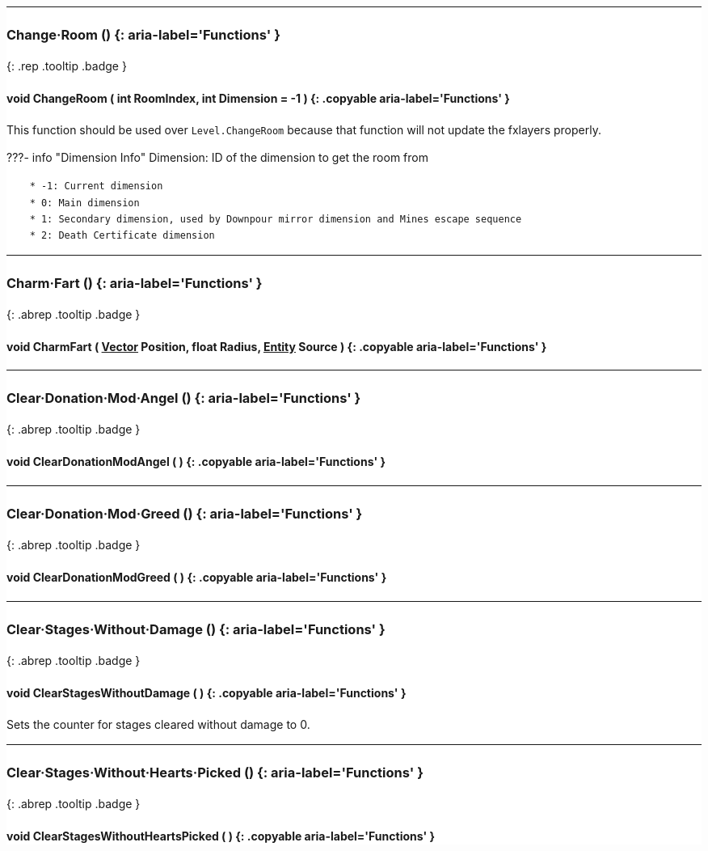 ___
### Change·Room () {: aria-label='Functions' }
[ ](#){: .rep .tooltip .badge }
#### void ChangeRoom ( int RoomIndex, int Dimension = -1 ) {: .copyable aria-label='Functions' }

This function should be used over `Level.ChangeRoom` because that function will not update the fxlayers properly.

???- info "Dimension Info"
    Dimension: ID of the dimension to get the room from

		* -1: Current dimension
		* 0: Main dimension
		* 1: Secondary dimension, used by Downpour mirror dimension and Mines escape sequence
		* 2: Death Certificate dimension
___
### Charm·Fart () {: aria-label='Functions' }
[ ](#){: .abrep .tooltip .badge }
#### void CharmFart ( [Vector](Vector.md) Position, float Radius, [Entity](Entity.md) Source ) {: .copyable aria-label='Functions' }

___
### Clear·Donation·Mod·Angel () {: aria-label='Functions' }
[ ](#){: .abrep .tooltip .badge }
#### void ClearDonationModAngel ( ) {: .copyable aria-label='Functions' }

___
### Clear·Donation·Mod·Greed () {: aria-label='Functions' }
[ ](#){: .abrep .tooltip .badge }
#### void ClearDonationModGreed ( ) {: .copyable aria-label='Functions' }

___
### Clear·Stages·Without·Damage () {: aria-label='Functions' }
[ ](#){: .abrep .tooltip .badge }
#### void ClearStagesWithoutDamage ( ) {: .copyable aria-label='Functions' }

Sets the counter for stages cleared without damage to 0.
___
### Clear·Stages·Without·Hearts·Picked () {: aria-label='Functions' }
[ ](#){: .abrep .tooltip .badge }
#### void ClearStagesWithoutHeartsPicked ( ) {: .copyable aria-label='Functions' }

